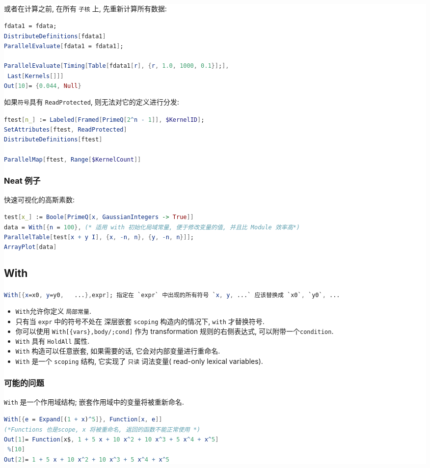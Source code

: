 或者在计算之前, 在所有 `子核` 上, 先重新计算所有数据:

```mathematica
fdata1 = fdata;
DistributeDefinitions[fdata1]
ParallelEvaluate[fdata1 = fdata1];

ParallelEvaluate[Timing[Table[fdata1[r], {r, 1.0, 1000, 0.1}];],
 Last[Kernels[]]]
Out[10]= {0.044, Null}
```

如果`符号`具有 `ReadProtected`, 则无法对它的定义进行分发:

```mathematica
ftest[n_] := Labeled[Framed[PrimeQ[2^n - 1]], $KernelID];
SetAttributes[ftest, ReadProtected]
DistributeDefinitions[ftest]

ParallelMap[ftest, Range[$KernelCount]]
```

### Neat 例子

快速可视化的高斯素数:

```mathematica
test[x_] := Boole[PrimeQ[x, GaussianIntegers -> True]]
data = With[{n = 100}, (* 适用 with 初始化局域常量, 便于修改变量的值, 并且比 Module 效率高*)
ParallelTable[test[x + y I], {x, -n, n}, {y, -n, n}]];
ArrayPlot[data]
```

## With

```mathematica
With[{x=x0, y=y0,   ...},expr]; 指定在 `expr` 中出现的所有符号 `x, y, ...` 应该替换成 `x0`, `y0`, ...
```

+ `With`允许你定义 `局部常量`.
+ 只有当 `expr` 中的符号不处在 深层嵌套 `scoping` 构造内的情况下, `with` 才替换符号.
+ 你可以使用 `With[{vars},body/;cond]` 作为 transformation 规则的右侧表达式, 可以附带一个`condition`.
+ `With` 具有 `HoldAll` 属性.
+ `With` 构造可以任意嵌套, 如果需要的话, 它会对内部变量进行重命名.
+ `With` 是一个 `scoping` 结构, 它实现了 `只读` 词法变量( read-only lexical variables).

### 可能的问题

`With` 是一个作用域结构; 嵌套作用域中的变量将被重新命名.

```mathematica
With[{e = Expand[(1 + x)^5]}, Function[x, e]]
(*Functions 也是scope, x 将被重命名, 返回的函数不能正常使用 *)
Out[1]= Function[x$, 1 + 5 x + 10 x^2 + 10 x^3 + 5 x^4 + x^5]
 %[10]
Out[2]= 1 + 5 x + 10 x^2 + 10 x^3 + 5 x^4 + x^5
```
